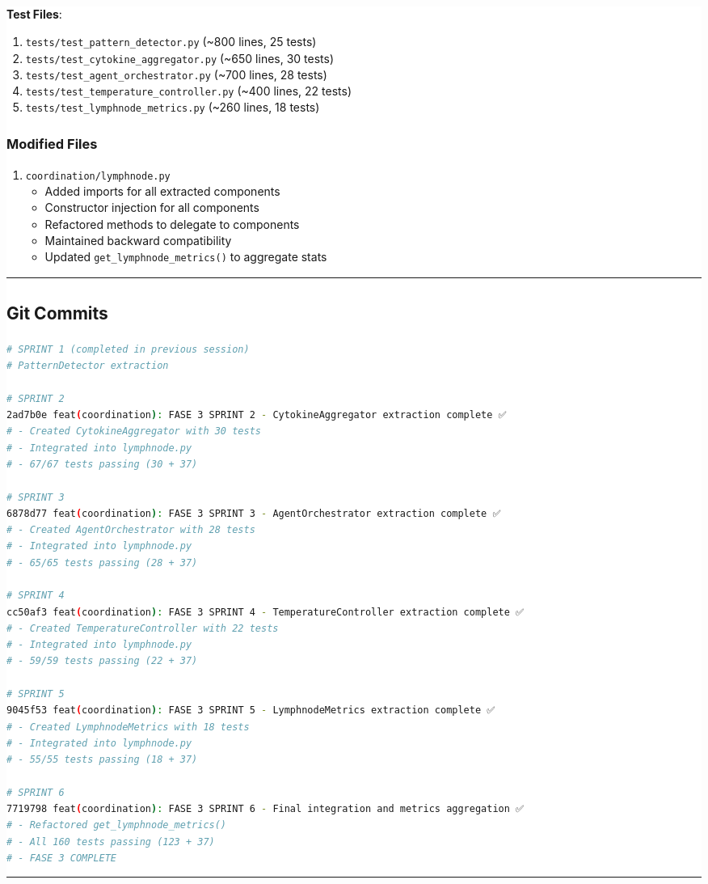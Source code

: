 **Test Files**:
1. `tests/test_pattern_detector.py` (~800 lines, 25 tests)
2. `tests/test_cytokine_aggregator.py` (~650 lines, 30 tests)
3. `tests/test_agent_orchestrator.py` (~700 lines, 28 tests)
4. `tests/test_temperature_controller.py` (~400 lines, 22 tests)
5. `tests/test_lymphnode_metrics.py` (~260 lines, 18 tests)

### Modified Files

1. `coordination/lymphnode.py`
   - Added imports for all extracted components
   - Constructor injection for all components
   - Refactored methods to delegate to components
   - Maintained backward compatibility
   - Updated `get_lymphnode_metrics()` to aggregate stats

---

## Git Commits

```bash
# SPRINT 1 (completed in previous session)
# PatternDetector extraction

# SPRINT 2
2ad7b0e feat(coordination): FASE 3 SPRINT 2 - CytokineAggregator extraction complete ✅
# - Created CytokineAggregator with 30 tests
# - Integrated into lymphnode.py
# - 67/67 tests passing (30 + 37)

# SPRINT 3
6878d77 feat(coordination): FASE 3 SPRINT 3 - AgentOrchestrator extraction complete ✅
# - Created AgentOrchestrator with 28 tests
# - Integrated into lymphnode.py
# - 65/65 tests passing (28 + 37)

# SPRINT 4
cc50af3 feat(coordination): FASE 3 SPRINT 4 - TemperatureController extraction complete ✅
# - Created TemperatureController with 22 tests
# - Integrated into lymphnode.py
# - 59/59 tests passing (22 + 37)

# SPRINT 5
9045f53 feat(coordination): FASE 3 SPRINT 5 - LymphnodeMetrics extraction complete ✅
# - Created LymphnodeMetrics with 18 tests
# - Integrated into lymphnode.py
# - 55/55 tests passing (18 + 37)

# SPRINT 6
7719798 feat(coordination): FASE 3 SPRINT 6 - Final integration and metrics aggregation ✅
# - Refactored get_lymphnode_metrics()
# - All 160 tests passing (123 + 37)
# - FASE 3 COMPLETE
```

---